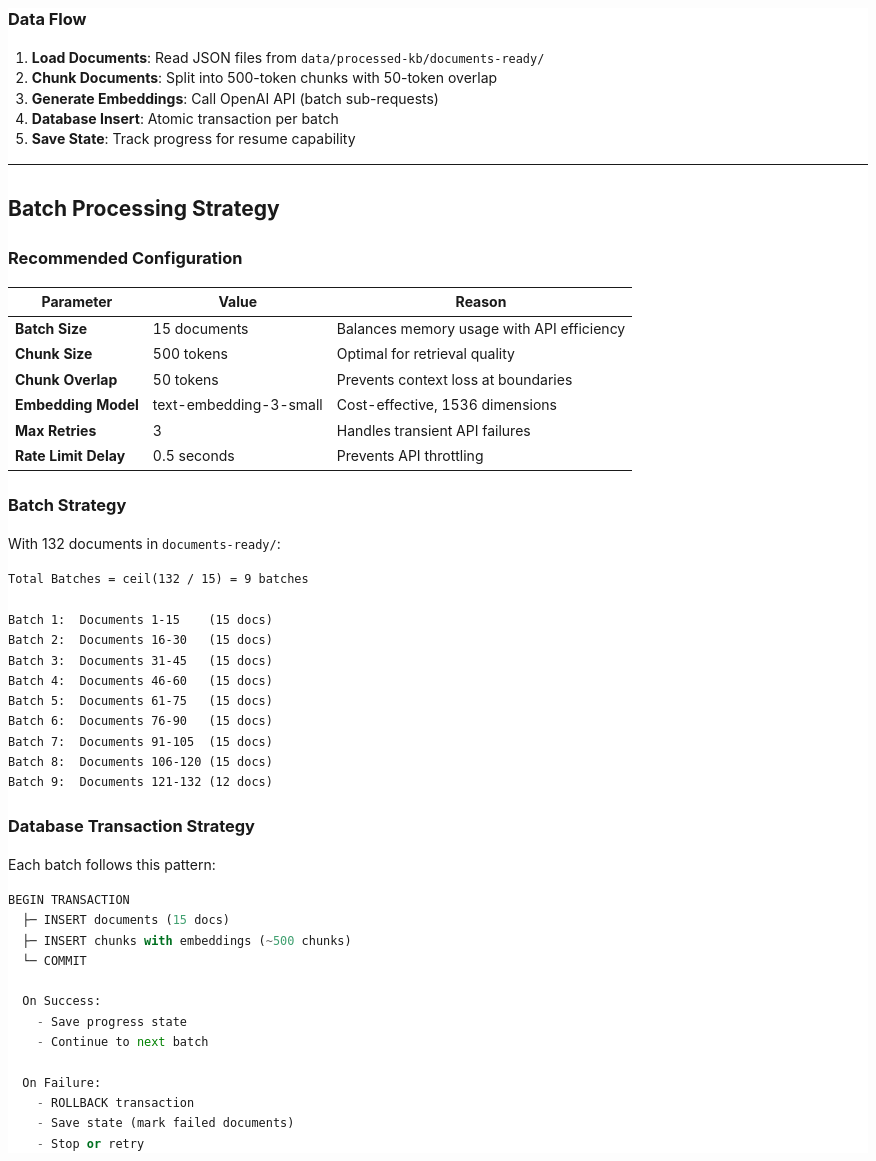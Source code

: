 ### Data Flow

1. **Load Documents**: Read JSON files from `data/processed-kb/documents-ready/`
2. **Chunk Documents**: Split into 500-token chunks with 50-token overlap
3. **Generate Embeddings**: Call OpenAI API (batch sub-requests)
4. **Database Insert**: Atomic transaction per batch
5. **Save State**: Track progress for resume capability

---

## Batch Processing Strategy

### Recommended Configuration

| Parameter | Value | Reason |
|-----------|-------|--------|
| **Batch Size** | 15 documents | Balances memory usage with API efficiency |
| **Chunk Size** | 500 tokens | Optimal for retrieval quality |
| **Chunk Overlap** | 50 tokens | Prevents context loss at boundaries |
| **Embedding Model** | text-embedding-3-small | Cost-effective, 1536 dimensions |
| **Max Retries** | 3 | Handles transient API failures |
| **Rate Limit Delay** | 0.5 seconds | Prevents API throttling |

### Batch Strategy

With 132 documents in `documents-ready/`:

```
Total Batches = ceil(132 / 15) = 9 batches

Batch 1:  Documents 1-15    (15 docs)
Batch 2:  Documents 16-30   (15 docs)
Batch 3:  Documents 31-45   (15 docs)
Batch 4:  Documents 46-60   (15 docs)
Batch 5:  Documents 61-75   (15 docs)
Batch 6:  Documents 76-90   (15 docs)
Batch 7:  Documents 91-105  (15 docs)
Batch 8:  Documents 106-120 (15 docs)
Batch 9:  Documents 121-132 (12 docs)
```

### Database Transaction Strategy

Each batch follows this pattern:

```python
BEGIN TRANSACTION
  ├─ INSERT documents (15 docs)
  ├─ INSERT chunks with embeddings (~500 chunks)
  └─ COMMIT

  On Success:
    - Save progress state
    - Continue to next batch

  On Failure:
    - ROLLBACK transaction
    - Save state (mark failed documents)
    - Stop or retry
```
